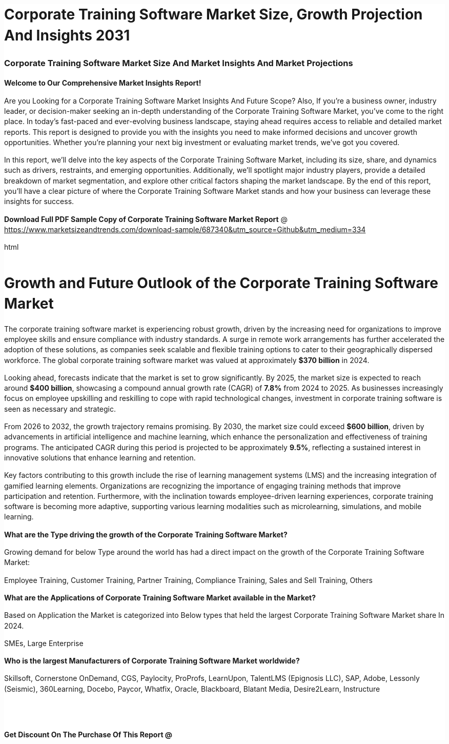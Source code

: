 <h1>Corporate Training Software Market Size, Growth Projection And Insights 2031</h1><div class="" data-test-id=""><h3><span class="">Corporate Training Software Market Size And Market Insights And Market Projections</span></h3></div><div class="" data-test-id=""><p><strong>Welcome to Our Comprehensive Market Insights Report!</strong></p><p>Are you Looking for a Corporate Training Software Market Insights And Future Scope? Also, If you&rsquo;re a business owner, industry leader, or decision-maker seeking an in-depth understanding of the Corporate Training Software Market, you&rsquo;ve come to the right place. In today&rsquo;s fast-paced and ever-evolving business landscape, staying ahead requires access to reliable and detailed market reports. This report is designed to provide you with the insights you need to make informed decisions and uncover growth opportunities. Whether you&rsquo;re planning your next big investment or evaluating market trends, we&rsquo;ve got you covered.</p><p>In this report, we&rsquo;ll delve into the key aspects of the Corporate Training Software Market, including its size, share, and dynamics such as drivers, restraints, and emerging opportunities. Additionally, we&rsquo;ll spotlight major industry players, provide a detailed breakdown of market segmentation, and explore other critical factors shaping the market landscape. By the end of this report, you&rsquo;ll have a clear picture of where the Corporate Training Software Market stands and how your business can leverage these insights for success.</p><p><strong>Download Full PDF Sample Copy of Corporate Training Software Market Report</strong> @ <a href="https://www.marketsizeandtrends.com/download-sample/687340&utm_source=Github&utm_medium=334" target="_blank">https://www.marketsizeandtrends.com/download-sample/687340&utm_source=Github&utm_medium=334</a></p></div><div class="" data-test-id=""><p><span class="">html<!DOCTYPE html><html lang="en"><head> <meta charset="UTF-8"> <meta name="viewport" content="width=device-width, initial-scale=1.0"> <title>Corporate Training Software Market Analysis</title></head><body><h1>Growth and Future Outlook of the Corporate Training Software Market</h1><p>The corporate training software market is experiencing robust growth, driven by the increasing need for organizations to improve employee skills and ensure compliance with industry standards. A surge in remote work arrangements has further accelerated the adoption of these solutions, as companies seek scalable and flexible training options to cater to their geographically dispersed workforce. The global corporate training software market was valued at approximately <strong>$370 billion</strong> in 2024.</p><p>Looking ahead, forecasts indicate that the market is set to grow significantly. By 2025, the market size is expected to reach around <strong>$400 billion</strong>, showcasing a compound annual growth rate (CAGR) of <strong>7.8%</strong> from 2024 to 2025. As businesses increasingly focus on employee upskilling and reskilling to cope with rapid technological changes, investment in corporate training software is seen as necessary and strategic.</p><p><strong></strong></p><p>From 2026 to 2032, the growth trajectory remains promising. By 2030, the market size could exceed <strong>$600 billion</strong>, driven by advancements in artificial intelligence and machine learning, which enhance the personalization and effectiveness of training programs. The anticipated CAGR during this period is projected to be approximately <strong>9.5%</strong>, reflecting a sustained interest in innovative solutions that enhance learning and retention.</p><p>Key factors contributing to this growth include the rise of learning management systems (LMS) and the increasing integration of gamified learning elements. Organizations are recognizing the importance of engaging training methods that improve participation and retention. Furthermore, with the inclination towards employee-driven learning experiences, corporate training software is becoming more adaptive, supporting various learning modalities such as microlearning, simulations, and mobile learning.</p></body></html></span></p><p><strong><span class="">What are the&nbsp;Type driving the growth of the Corporate Training Software Market?</span></strong></p></div><div class="" data-test-id=""><p><span class="">Growing demand for below Type around the world has had a direct impact on the growth of the Corporate Training Software Market:</span></p></div><div class="" data-test-id=""><p>Employee Training, Customer Training, Partner Training, Compliance Training, Sales and Sell Training, Others</p><p><span class=""><strong>What are the&nbsp;Applications&nbsp;of Corporate Training Software Market available in the Market?</strong></span></p></div><div class="" data-test-id=""><p><span class="">Based on Application the Market is categorized into Below types that held the largest Corporate Training Software Market share In 2024.</span></p></div><div class="" data-test-id=""><p><span class="">SMEs, Large Enterprise</span></p><p><span class=""><strong>Who is the largest Manufacturers of Corporate Training Software Market worldwide?</strong></span></p></div><div class="" data-test-id=""><p><span class="">Skillsoft, Cornerstone OnDemand, CGS, Paylocity, ProProfs, LearnUpon, TalentLMS (Epignosis LLC), SAP, Adobe, Lessonly (Seismic), 360Learning, Docebo, Paycor, Whatfix, Oracle, Blackboard, Blatant Media, Desire2Learn, Instructure</span></p></div><div class="" data-test-id="">&nbsp;</div><div class="" data-test-id="">&nbsp;</div><div class="" data-test-id=""><p><span class=""><strong>Get Discount On The Purchase Of This Report @</strong>